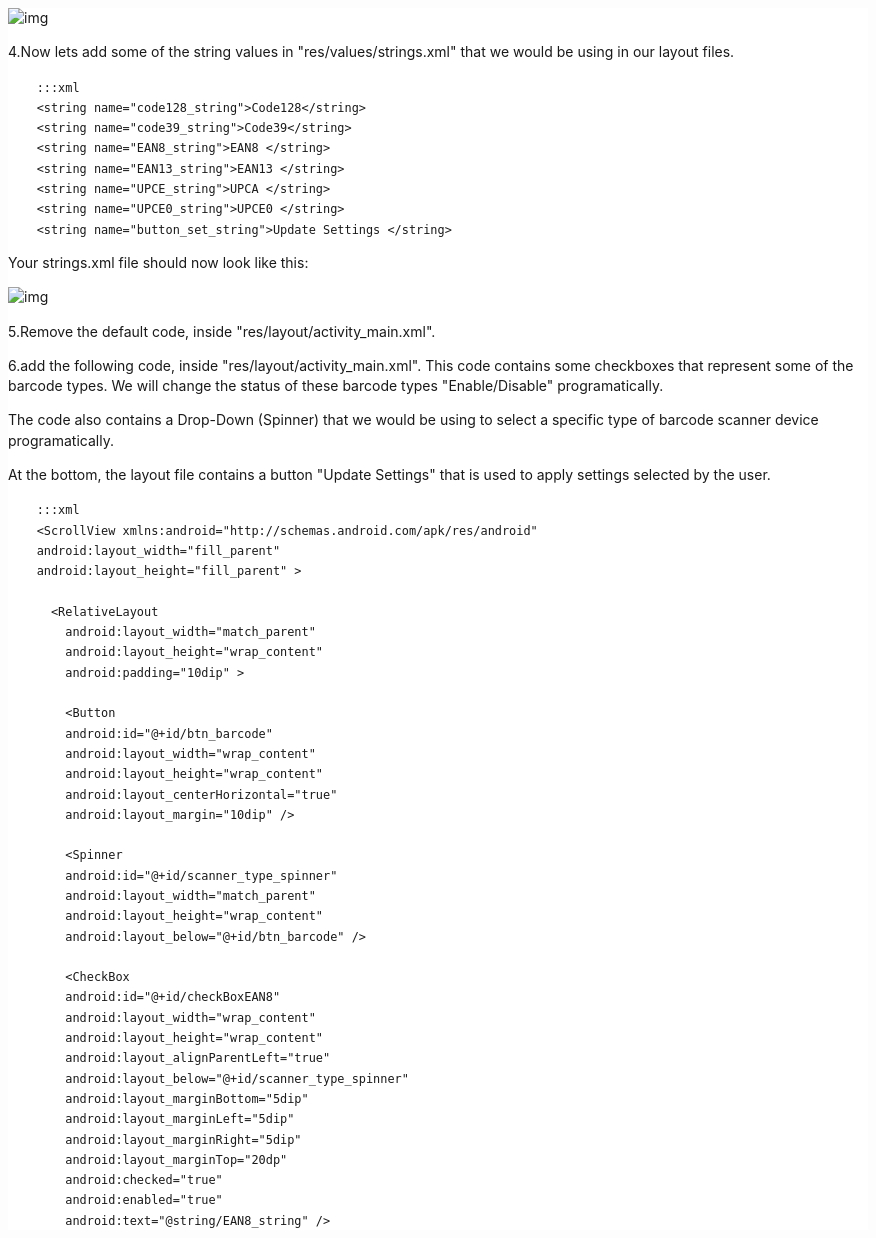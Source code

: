 ![img](images/modify_profile_settings_images/on_destroy_method.jpg) 

4.Now lets add some of the string values in "res/values/strings.xml" that we would be using in our layout files.

		:::xml
		<string name="code128_string">Code128</string>
	    <string name="code39_string">Code39</string>
	    <string name="EAN8_string">EAN8 </string>
	    <string name="EAN13_string">EAN13 </string>
	    <string name="UPCE_string">UPCA </string>
	    <string name="UPCE0_string">UPCE0 </string>
	    <string name="button_set_string">Update Settings </string>

Your strings.xml file should now look like this:  

![img](images/modify_profile_settings_images/declare_strings.jpg)

5.Remove the default code, inside "res/layout/activity_main.xml".

6.add the following code, inside "res/layout/activity_main.xml". This code contains some checkboxes that represent some of the barcode types. We will change the status of these barcode types "Enable/Disable" programatically.

The code also contains a Drop-Down (Spinner) that we would be using to select a specific type of barcode scanner device programatically.

At the bottom, the layout file contains a button "Update Settings" that is used to apply settings selected by the user.

		:::xml
		<ScrollView xmlns:android="http://schemas.android.com/apk/res/android"
	    android:layout_width="fill_parent"
	    android:layout_height="fill_parent" >

	      <RelativeLayout
	        android:layout_width="match_parent"
	        android:layout_height="wrap_content"
	        android:padding="10dip" >

	        <Button
            android:id="@+id/btn_barcode"
            android:layout_width="wrap_content"
            android:layout_height="wrap_content"
            android:layout_centerHorizontal="true"
            android:layout_margin="10dip" />

	        <Spinner
            android:id="@+id/scanner_type_spinner"
            android:layout_width="match_parent"
            android:layout_height="wrap_content"
            android:layout_below="@+id/btn_barcode" />

	        <CheckBox
            android:id="@+id/checkBoxEAN8"
            android:layout_width="wrap_content"
            android:layout_height="wrap_content"
            android:layout_alignParentLeft="true"
            android:layout_below="@+id/scanner_type_spinner"
            android:layout_marginBottom="5dip"
            android:layout_marginLeft="5dip"
            android:layout_marginRight="5dip"
            android:layout_marginTop="20dp"
            android:checked="true"
            android:enabled="true"
            android:text="@string/EAN8_string" />
